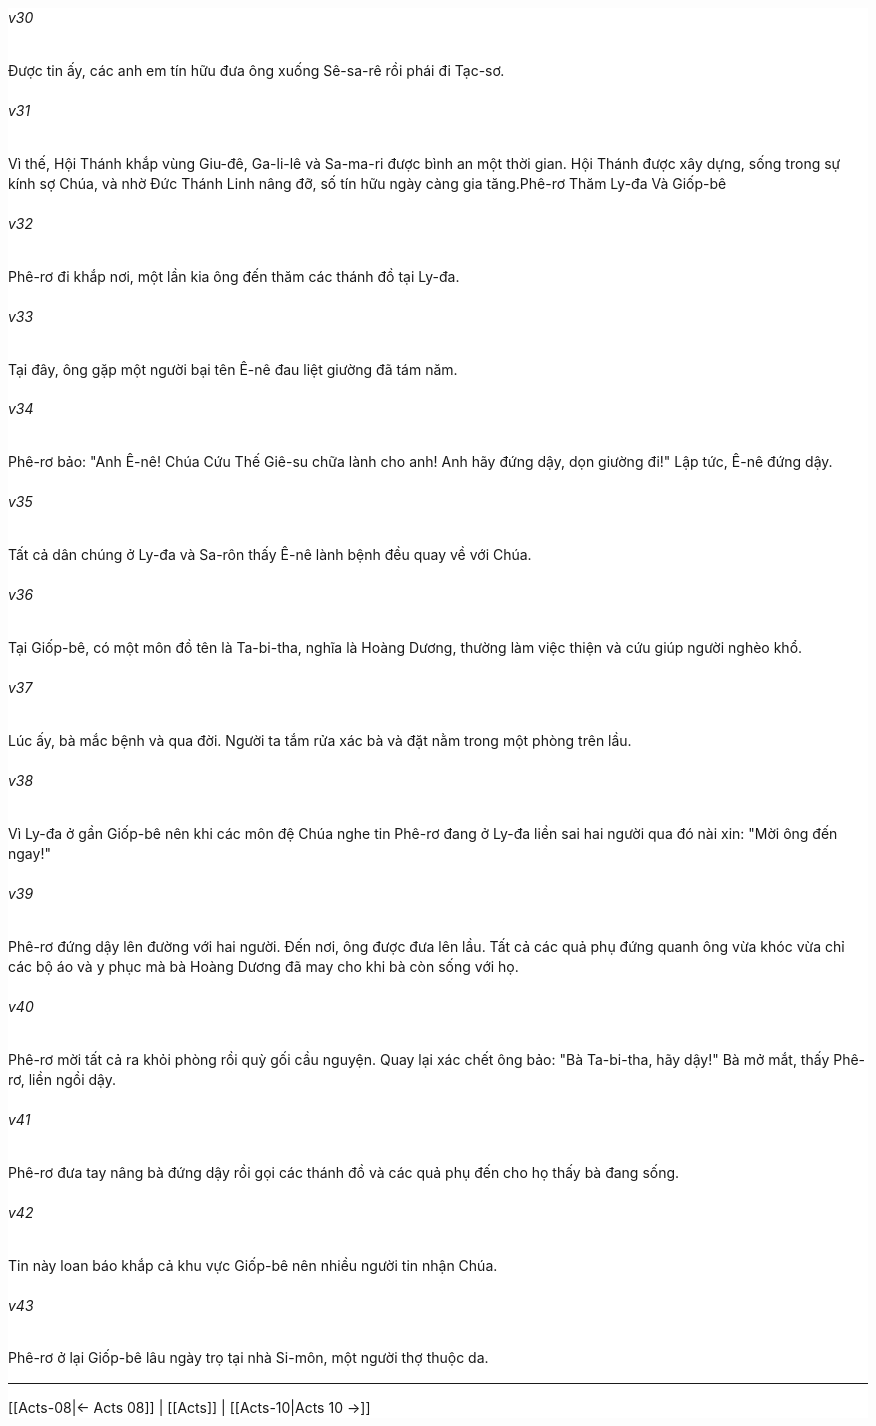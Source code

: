 ###### v30 
Được tin ấy, các anh em tín hữu đưa ông xuống Sê-sa-rê rồi phái đi Tạc-sơ. 

###### v31 
Vì thế, Hội Thánh khắp vùng Giu-đê, Ga-li-lê và Sa-ma-ri được bình an một thời gian. Hội Thánh được xây dựng, sống trong sự kính sợ Chúa, và nhờ Đức Thánh Linh nâng đỡ, số tín hữu ngày càng gia tăng.Phê-rơ Thăm Ly-đa Và Giốp-bê 

###### v32 
Phê-rơ đi khắp nơi, một lần kia ông đến thăm các thánh đồ tại Ly-đa. 

###### v33 
Tại đây, ông gặp một người bại tên Ê-nê đau liệt giường đã tám năm. 

###### v34 
Phê-rơ bảo: "Anh Ê-nê! Chúa Cứu Thế Giê-su chữa lành cho anh! Anh hãy đứng dậy, dọn giường đi!" Lập tức, Ê-nê đứng dậy. 

###### v35 
Tất cả dân chúng ở Ly-đa và Sa-rôn thấy Ê-nê lành bệnh đều quay về với Chúa. 

###### v36 
Tại Giốp-bê, có một môn đồ tên là Ta-bi-tha, nghĩa là Hoàng Dương, thường làm việc thiện và cứu giúp người nghèo khổ. 

###### v37 
Lúc ấy, bà mắc bệnh và qua đời. Người ta tắm rửa xác bà và đặt nằm trong một phòng trên lầu. 

###### v38 
Vì Ly-đa ở gần Giốp-bê nên khi các môn đệ Chúa nghe tin Phê-rơ đang ở Ly-đa liền sai hai người qua đó nài xin: "Mời ông đến ngay!" 

###### v39 
Phê-rơ đứng dậy lên đường với hai người. Đến nơi, ông được đưa lên lầu. Tất cả các quả phụ đứng quanh ông vừa khóc vừa chỉ các bộ áo và y phục mà bà Hoàng Dương đã may cho khi bà còn sống với họ. 

###### v40 
Phê-rơ mời tất cả ra khỏi phòng rồi quỳ gối cầu nguyện. Quay lại xác chết ông bảo: "Bà Ta-bi-tha, hãy dậy!" Bà mở mắt, thấy Phê-rơ, liền ngồi dậy. 

###### v41 
Phê-rơ đưa tay nâng bà đứng dậy rồi gọi các thánh đồ và các quả phụ đến cho họ thấy bà đang sống. 

###### v42 
Tin này loan báo khắp cả khu vực Giốp-bê nên nhiều người tin nhận Chúa. 

###### v43 
Phê-rơ ở lại Giốp-bê lâu ngày trọ tại nhà Si-môn, một người thợ thuộc da.

***
[[Acts-08|← Acts 08]] | [[Acts]] | [[Acts-10|Acts 10 →]]
